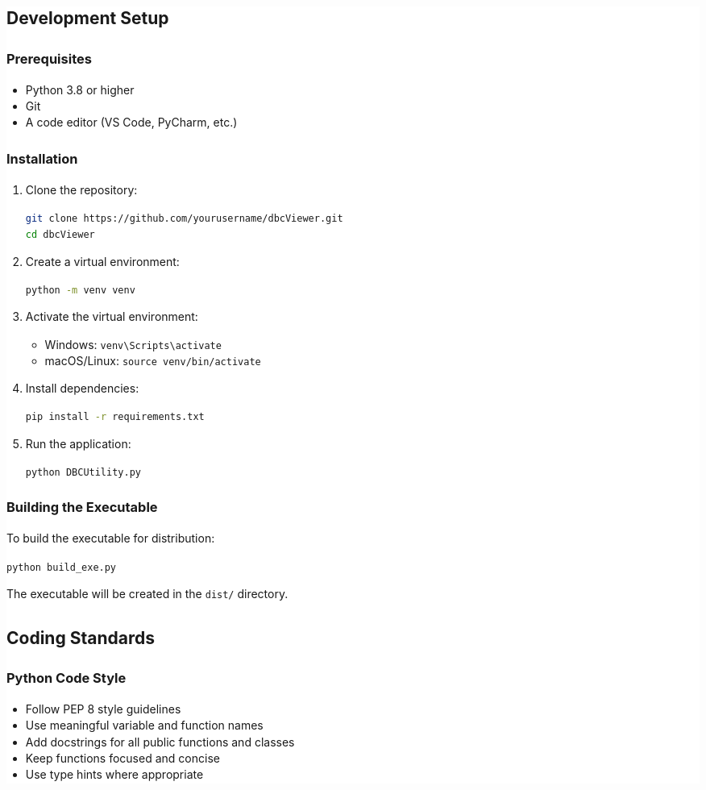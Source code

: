 ## Development Setup

### Prerequisites

- Python 3.8 or higher
- Git
- A code editor (VS Code, PyCharm, etc.)

### Installation

1. Clone the repository:
   ```bash
   git clone https://github.com/yourusername/dbcViewer.git
   cd dbcViewer
   ```

2. Create a virtual environment:
   ```bash
   python -m venv venv
   ```

3. Activate the virtual environment:
   - Windows: `venv\Scripts\activate`
   - macOS/Linux: `source venv/bin/activate`

4. Install dependencies:
   ```bash
   pip install -r requirements.txt
   ```

5. Run the application:
   ```bash
   python DBCUtility.py
   ```

### Building the Executable

To build the executable for distribution:

```bash
python build_exe.py
```

The executable will be created in the `dist/` directory.

## Coding Standards

### Python Code Style

- Follow PEP 8 style guidelines
- Use meaningful variable and function names
- Add docstrings for all public functions and classes
- Keep functions focused and concise
- Use type hints where appropriate
